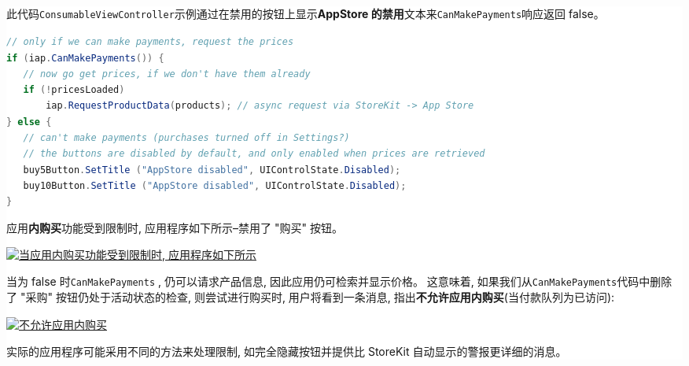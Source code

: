    
   
 此代码`ConsumableViewController`示例通过在禁用的按钮上显示**AppStore 的禁用**文本来`CanMakePayments`响应返回 false。

```csharp
// only if we can make payments, request the prices
if (iap.CanMakePayments()) {
   // now go get prices, if we don't have them already
   if (!pricesLoaded)
       iap.RequestProductData(products); // async request via StoreKit -> App Store
} else {
   // can't make payments (purchases turned off in Settings?)
   // the buttons are disabled by default, and only enabled when prices are retrieved
   buy5Button.SetTitle ("AppStore disabled", UIControlState.Disabled);
   buy10Button.SetTitle ("AppStore disabled", UIControlState.Disabled);
}
```

应用**内购买**功能受到限制时, 应用程序如下所示–禁用了 "购买" 按钮。   
   
   
   
 [![当应用内购买功能受到限制时, 应用程序如下所示](purchasing-consumable-products-images/image32.png)](purchasing-consumable-products-images/image32.png#lightbox)   
   
   
   

当为 false 时`CanMakePayments` , 仍可以请求产品信息, 因此应用仍可检索并显示价格。 这意味着, 如果我们从`CanMakePayments`代码中删除了 "采购" 按钮仍处于活动状态的检查, 则尝试进行购买时, 用户将看到一条消息, 指出**不允许应用内购买**(当付款队列为已访问):   
   
   
   
 [![不允许应用内购买](purchasing-consumable-products-images/image33.png)](purchasing-consumable-products-images/image33.png#lightbox)   
   
   
   
 实际的应用程序可能采用不同的方法来处理限制, 如完全隐藏按钮并提供比 StoreKit 自动显示的警报更详细的消息。

